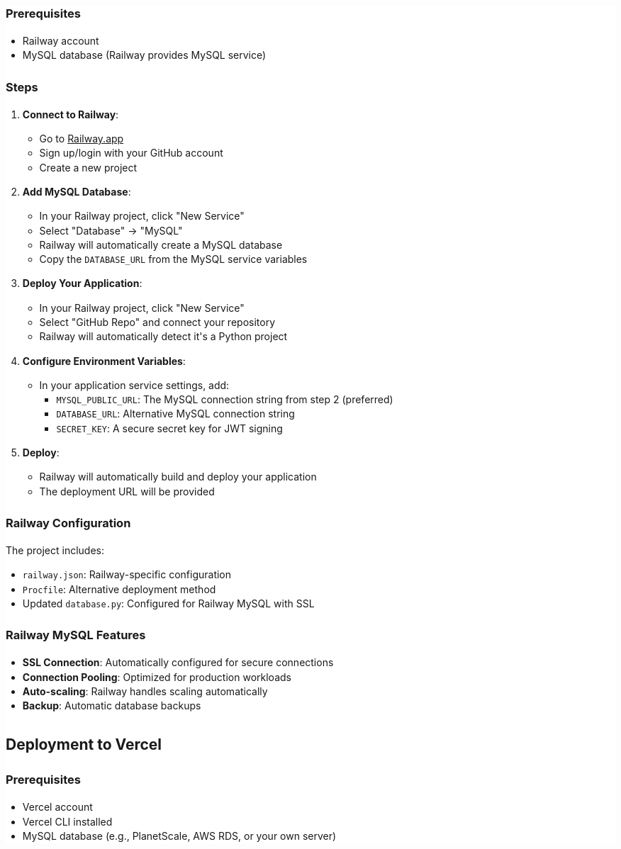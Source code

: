 ### Prerequisites
- Railway account
- MySQL database (Railway provides MySQL service)

### Steps

1. **Connect to Railway**:
   - Go to [Railway.app](https://railway.app)
   - Sign up/login with your GitHub account
   - Create a new project

2. **Add MySQL Database**:
   - In your Railway project, click "New Service"
   - Select "Database" → "MySQL"
   - Railway will automatically create a MySQL database
   - Copy the `DATABASE_URL` from the MySQL service variables

3. **Deploy Your Application**:
   - In your Railway project, click "New Service"
   - Select "GitHub Repo" and connect your repository
   - Railway will automatically detect it's a Python project

4. **Configure Environment Variables**:
   - In your application service settings, add:
     - `MYSQL_PUBLIC_URL`: The MySQL connection string from step 2 (preferred)
     - `DATABASE_URL`: Alternative MySQL connection string
     - `SECRET_KEY`: A secure secret key for JWT signing

5. **Deploy**:
   - Railway will automatically build and deploy your application
   - The deployment URL will be provided

### Railway Configuration

The project includes:
- `railway.json`: Railway-specific configuration
- `Procfile`: Alternative deployment method
- Updated `database.py`: Configured for Railway MySQL with SSL

### Railway MySQL Features
- **SSL Connection**: Automatically configured for secure connections
- **Connection Pooling**: Optimized for production workloads
- **Auto-scaling**: Railway handles scaling automatically
- **Backup**: Automatic database backups

## Deployment to Vercel

### Prerequisites
- Vercel account
- Vercel CLI installed
- MySQL database (e.g., PlanetScale, AWS RDS, or your own server)
